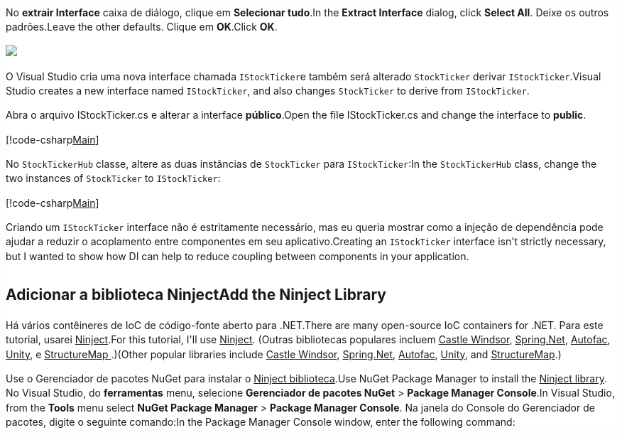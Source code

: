 <span data-ttu-id="d3f88-167">No **extrair Interface** caixa de diálogo, clique em **Selecionar tudo**.</span><span class="sxs-lookup"><span data-stu-id="d3f88-167">In the **Extract Interface** dialog, click **Select All**.</span></span> <span data-ttu-id="d3f88-168">Deixe os outros padrões.</span><span class="sxs-lookup"><span data-stu-id="d3f88-168">Leave the other defaults.</span></span> <span data-ttu-id="d3f88-169">Clique em **OK**.</span><span class="sxs-lookup"><span data-stu-id="d3f88-169">Click **OK**.</span></span>

![](dependency-injection/_static/image2.png)

<span data-ttu-id="d3f88-170">O Visual Studio cria uma nova interface chamada `IStockTicker`e também será alterado `StockTicker` derivar `IStockTicker`.</span><span class="sxs-lookup"><span data-stu-id="d3f88-170">Visual Studio creates a new interface named `IStockTicker`, and also changes `StockTicker` to derive from `IStockTicker`.</span></span>

<span data-ttu-id="d3f88-171">Abra o arquivo IStockTicker.cs e alterar a interface **público**.</span><span class="sxs-lookup"><span data-stu-id="d3f88-171">Open the file IStockTicker.cs and change the interface to **public**.</span></span>

[!code-csharp[Main](dependency-injection/samples/sample11.cs?highlight=1)]

<span data-ttu-id="d3f88-172">No `StockTickerHub` classe, altere as duas instâncias de `StockTicker` para `IStockTicker`:</span><span class="sxs-lookup"><span data-stu-id="d3f88-172">In the `StockTickerHub` class, change the two instances of `StockTicker` to `IStockTicker`:</span></span>

[!code-csharp[Main](dependency-injection/samples/sample12.cs?highlight=4,6)]

<span data-ttu-id="d3f88-173">Criando um `IStockTicker` interface não é estritamente necessário, mas eu queria mostrar como a injeção de dependência pode ajudar a reduzir o acoplamento entre componentes em seu aplicativo.</span><span class="sxs-lookup"><span data-stu-id="d3f88-173">Creating an `IStockTicker` interface isn't strictly necessary, but I wanted to show how DI can help to reduce coupling between components in your application.</span></span>

## <a name="add-the-ninject-library"></a><span data-ttu-id="d3f88-174">Adicionar a biblioteca Ninject</span><span class="sxs-lookup"><span data-stu-id="d3f88-174">Add the Ninject Library</span></span>

<span data-ttu-id="d3f88-175">Há vários contêineres de IoC de código-fonte aberto para .NET.</span><span class="sxs-lookup"><span data-stu-id="d3f88-175">There are many open-source IoC containers for .NET.</span></span> <span data-ttu-id="d3f88-176">Para este tutorial, usarei [Ninject](http://www.ninject.org/).</span><span class="sxs-lookup"><span data-stu-id="d3f88-176">For this tutorial, I'll use [Ninject](http://www.ninject.org/).</span></span> <span data-ttu-id="d3f88-177">(Outras bibliotecas populares incluem [Castle Windsor](http://www.castleproject.org/), [Spring.Net](http://www.springframework.net/), [Autofac](https://code.google.com/p/autofac/), [Unity](https://github.com/unitycontainer/unity), e [StructureMap ](http://docs.structuremap.net).)</span><span class="sxs-lookup"><span data-stu-id="d3f88-177">(Other popular libraries include [Castle Windsor](http://www.castleproject.org/), [Spring.Net](http://www.springframework.net/), [Autofac](https://code.google.com/p/autofac/), [Unity](https://github.com/unitycontainer/unity), and [StructureMap](http://docs.structuremap.net).)</span></span>

<span data-ttu-id="d3f88-178">Use o Gerenciador de pacotes NuGet para instalar o [Ninject biblioteca](https://nuget.org/packages/Ninject/3.0.1.10).</span><span class="sxs-lookup"><span data-stu-id="d3f88-178">Use NuGet Package Manager to install the [Ninject library](https://nuget.org/packages/Ninject/3.0.1.10).</span></span> <span data-ttu-id="d3f88-179">No Visual Studio, do **ferramentas** menu, selecione **Gerenciador de pacotes NuGet** > **Package Manager Console**.</span><span class="sxs-lookup"><span data-stu-id="d3f88-179">In Visual Studio, from the **Tools** menu select **NuGet Package Manager** > **Package Manager Console**.</span></span> <span data-ttu-id="d3f88-180">Na janela do Console do Gerenciador de pacotes, digite o seguinte comando:</span><span class="sxs-lookup"><span data-stu-id="d3f88-180">In the Package Manager Console window, enter the following command:</span></span>
